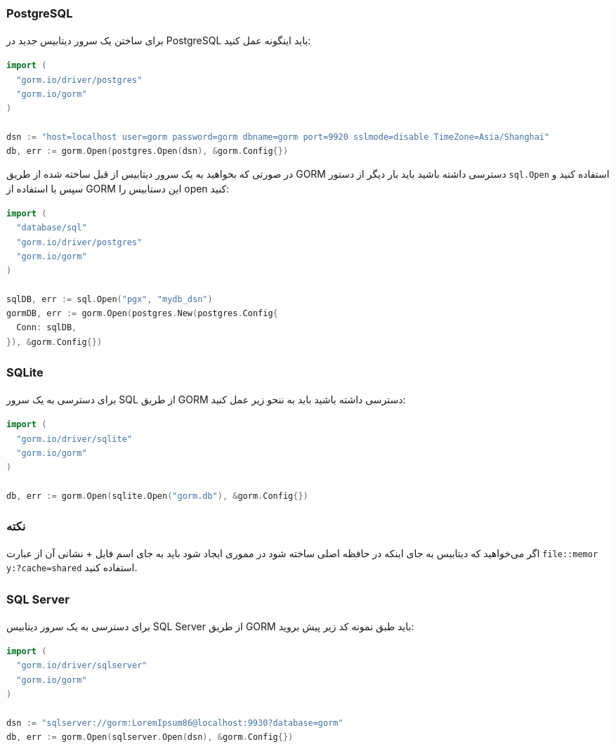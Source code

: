 <h3 dir="ltr">PostgreSQL</h3>


برای ساختن یک سرور دیتابیس جدید در PostgreSQL باید اینگونه عمل کنید:

```go
import (
  "gorm.io/driver/postgres"
  "gorm.io/gorm"
)

dsn := "host=localhost user=gorm password=gorm dbname=gorm port=9920 sslmode=disable TimeZone=Asia/Shanghai"
db, err := gorm.Open(postgres.Open(dsn), &gorm.Config{})
```

در صورتی که بخواهید به یک سرور دیتابیس از قبل ساخته شده از طریق GORM دسترسی داشته باشید باید بار دیگر از دستور ```sql.Open``` استفاده کنید و سپس با استفاده از GORM این دستابیس را open کنید:

```go
import (
  "database/sql"
  "gorm.io/driver/postgres"
  "gorm.io/gorm"
)

sqlDB, err := sql.Open("pgx", "mydb_dsn")
gormDB, err := gorm.Open(postgres.New(postgres.Config{
  Conn: sqlDB,
}), &gorm.Config{})
```

<h3 dir="ltr">SQLite</h3>


برای دسترسی به یک سرور SQL از طریق GORM دسترسی داشته باشید باید به ننحو زیر عمل کنید:

```go
import (
  "gorm.io/driver/sqlite" 
  "gorm.io/gorm"
)

db, err := gorm.Open(sqlite.Open("gorm.db"), &gorm.Config{})
```

<h3>نکته</h3>

اگر می‌خواهید که دیتابیس به جای اینکه در حافظه اصلی ساخته شود در مموری ایجاد شود باید به جای اسم فایل + نشانی آن از عبارت ```file::memory:?cache=shared``` استفاده کنید.

<h3 dir="ltr">SQL Server</h3>


برای دسترسی به یک سرور دیتابیس SQL Server از طریق GORM باید طبق  نمونه کد زیر پیش بروید:

```go
import (
  "gorm.io/driver/sqlserver"
  "gorm.io/gorm"
)

dsn := "sqlserver://gorm:LoremIpsum86@localhost:9930?database=gorm"
db, err := gorm.Open(sqlserver.Open(dsn), &gorm.Config{})
```
